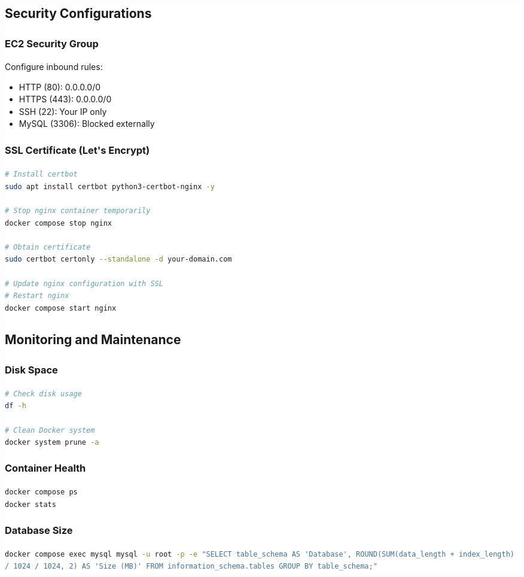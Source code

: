 ## Security Configurations

### EC2 Security Group

Configure inbound rules:
- HTTP (80): 0.0.0.0/0
- HTTPS (443): 0.0.0.0/0
- SSH (22): Your IP only
- MySQL (3306): Blocked externally

### SSL Certificate (Let's Encrypt)

```bash
# Install certbot
sudo apt install certbot python3-certbot-nginx -y

# Stop nginx container temporarily
docker compose stop nginx

# Obtain certificate
sudo certbot certonly --standalone -d your-domain.com

# Update nginx configuration with SSL
# Restart nginx
docker compose start nginx
```

## Monitoring and Maintenance

### Disk Space

```bash
# Check disk usage
df -h

# Clean Docker system
docker system prune -a
```

### Container Health

```bash
docker compose ps
docker stats
```

### Database Size

```bash
docker compose exec mysql mysql -u root -p -e "SELECT table_schema AS 'Database', ROUND(SUM(data_length + index_length) / 1024 / 1024, 2) AS 'Size (MB)' FROM information_schema.tables GROUP BY table_schema;"
```

